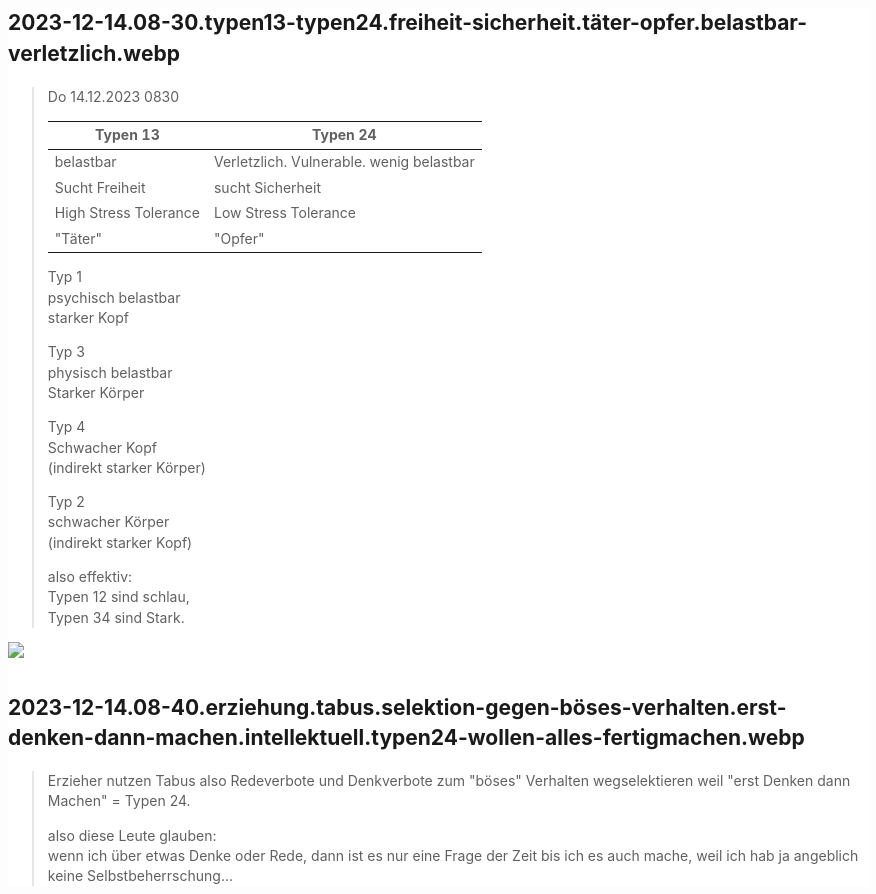 
## 2023-12-14.08-30.typen13-typen24.freiheit-sicherheit.täter-opfer.belastbar-verletzlich.webp

<blockquote>

Do 14.12.2023 0830


Typen 13 | Typen 24
---|---
belastbar | Verletzlich. Vulnerable. wenig belastbar
Sucht Freiheit | sucht Sicherheit
High Stress Tolerance | Low Stress Tolerance
"Täter" | "Opfer"
 
Typ 1  
psychisch belastbar  
starker Kopf

Typ 3  
physisch belastbar  
Starker Körper

Typ 4  
Schwacher Kopf  
(indirekt starker Körper)

Typ 2  
schwacher Körper  
(indirekt starker Kopf)

also effektiv:  
Typen 12 sind schlau,  
Typen 34 sind Stark.



</blockquote>

![](img/2023-12/2023-12-14.08-30.typen13-typen24.freiheit-sicherheit.täter-opfer.belastbar-verletzlich.webp)

## 2023-12-14.08-40.erziehung.tabus.selektion-gegen-böses-verhalten.erst-denken-dann-machen.intellektuell.typen24-wollen-alles-fertigmachen.webp

<blockquote>

Erzieher nutzen Tabus
also Redeverbote und Denkverbote
zum "böses" Verhalten wegselektieren
weil "erst Denken dann Machen" = Typen 24.

also diese Leute glauben:  
wenn ich über etwas Denke oder Rede,
dann ist es nur eine Frage der Zeit
bis ich es auch mache,
weil ich hab ja angeblich
keine Selbstbeherrschung...
